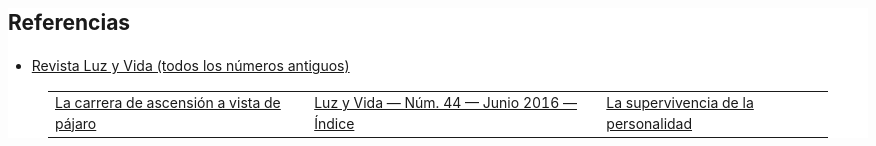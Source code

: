 
## Referencias

- [Revista Luz y Vida (todos los números antiguos)](https://aue.urantia-association.org/numeros-antiguos-del-lyv/)

<figure class="table chapter-navigator">
  <table>
    <tbody>
      <tr>
        <td>
        <a href="/es/article/Jaime_Marco/La_carrera_de_ascension_a_vista_de_pajaro">
          <span class="mdi mdi-arrow-left-drop-circle"></span><span class="pl-2">La carrera de ascensión a vista de pájaro</span>
        </a>
        </td>
        <td>
        <a href="/es/index/articles_luz_y_vida#luz-y-vida-núm-44-junio-2016">
          <span class="mdi mdi-book-open-variant"></span><span class="pl-2">Luz y Vida — Núm. 44 — Junio 2016 — Índice</span>
        </a>
        </td>
        <td>
        <a href="/es/article/Eduardo_Altuzarra/La_Supervivencia_de_la_Personalidad">
          <span class="pr-2">La supervivencia de la personalidad</span><span class="mdi mdi-arrow-right-drop-circle"></span>
        </a>
        </td>
      </tr>
    </tbody>
  </table>
</figure>
